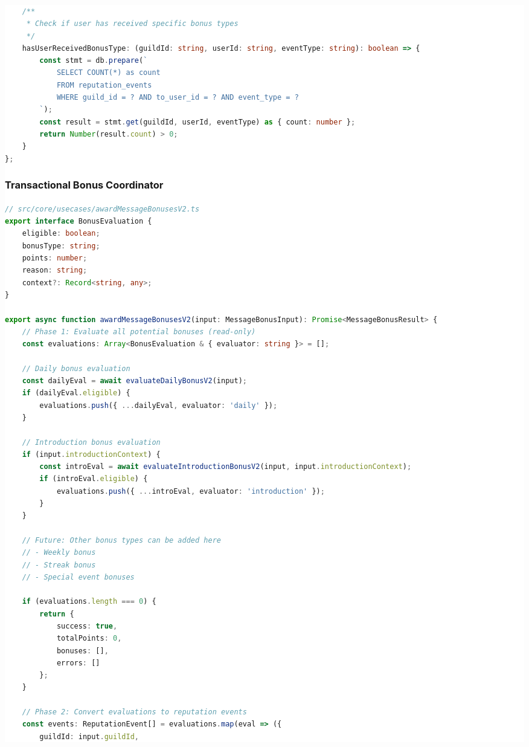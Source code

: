```typescript
    /**
     * Check if user has received specific bonus types
     */
    hasUserReceivedBonusType: (guildId: string, userId: string, eventType: string): boolean => {
        const stmt = db.prepare(`
            SELECT COUNT(*) as count
            FROM reputation_events
            WHERE guild_id = ? AND to_user_id = ? AND event_type = ?
        `);
        const result = stmt.get(guildId, userId, eventType) as { count: number };
        return Number(result.count) > 0;
    }
};
```

### Transactional Bonus Coordinator

```typescript
// src/core/usecases/awardMessageBonusesV2.ts
export interface BonusEvaluation {
    eligible: boolean;
    bonusType: string;
    points: number;
    reason: string;
    context?: Record<string, any>;
}

export async function awardMessageBonusesV2(input: MessageBonusInput): Promise<MessageBonusResult> {
    // Phase 1: Evaluate all potential bonuses (read-only)
    const evaluations: Array<BonusEvaluation & { evaluator: string }> = [];
    
    // Daily bonus evaluation
    const dailyEval = await evaluateDailyBonusV2(input);
    if (dailyEval.eligible) {
        evaluations.push({ ...dailyEval, evaluator: 'daily' });
    }

    // Introduction bonus evaluation  
    if (input.introductionContext) {
        const introEval = await evaluateIntroductionBonusV2(input, input.introductionContext);
        if (introEval.eligible) {
            evaluations.push({ ...introEval, evaluator: 'introduction' });
        }
    }

    // Future: Other bonus types can be added here
    // - Weekly bonus
    // - Streak bonus
    // - Special event bonuses
    
    if (evaluations.length === 0) {
        return {
            success: true,
            totalPoints: 0,
            bonuses: [],
            errors: []
        };
    }

    // Phase 2: Convert evaluations to reputation events
    const events: ReputationEvent[] = evaluations.map(eval => ({
        guildId: input.guildId,
```